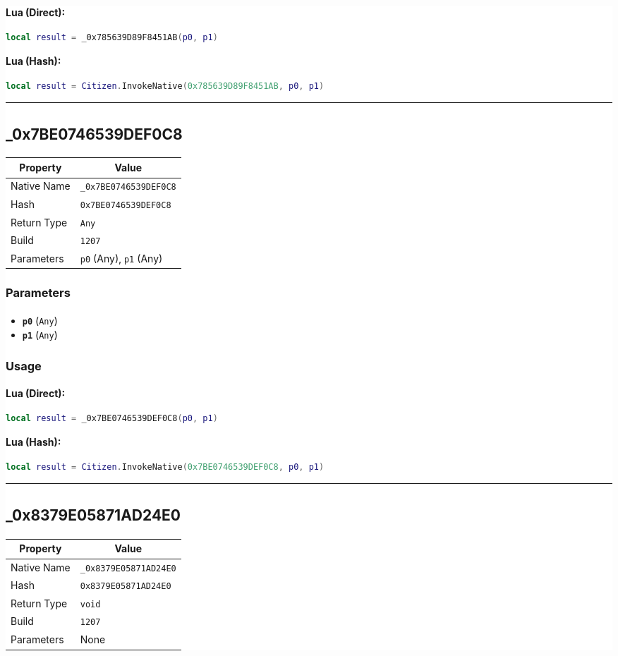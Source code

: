 **Lua (Direct):**
```lua
local result = _0x785639D89F8451AB(p0, p1)
```

**Lua (Hash):**
```lua
local result = Citizen.InvokeNative(0x785639D89F8451AB, p0, p1)
```


---

## _0x7BE0746539DEF0C8

| Property | Value |
|----------|-------|
| Native Name | `_0x7BE0746539DEF0C8` |
| Hash | `0x7BE0746539DEF0C8` |
| Return Type | `Any` |
| Build | `1207` |
| Parameters | `p0` (Any), `p1` (Any) |

### Parameters

- **`p0`** (`Any`)
- **`p1`** (`Any`)

### Usage

**Lua (Direct):**
```lua
local result = _0x7BE0746539DEF0C8(p0, p1)
```

**Lua (Hash):**
```lua
local result = Citizen.InvokeNative(0x7BE0746539DEF0C8, p0, p1)
```


---

## _0x8379E05871AD24E0

| Property | Value |
|----------|-------|
| Native Name | `_0x8379E05871AD24E0` |
| Hash | `0x8379E05871AD24E0` |
| Return Type | `void` |
| Build | `1207` |
| Parameters | None |
